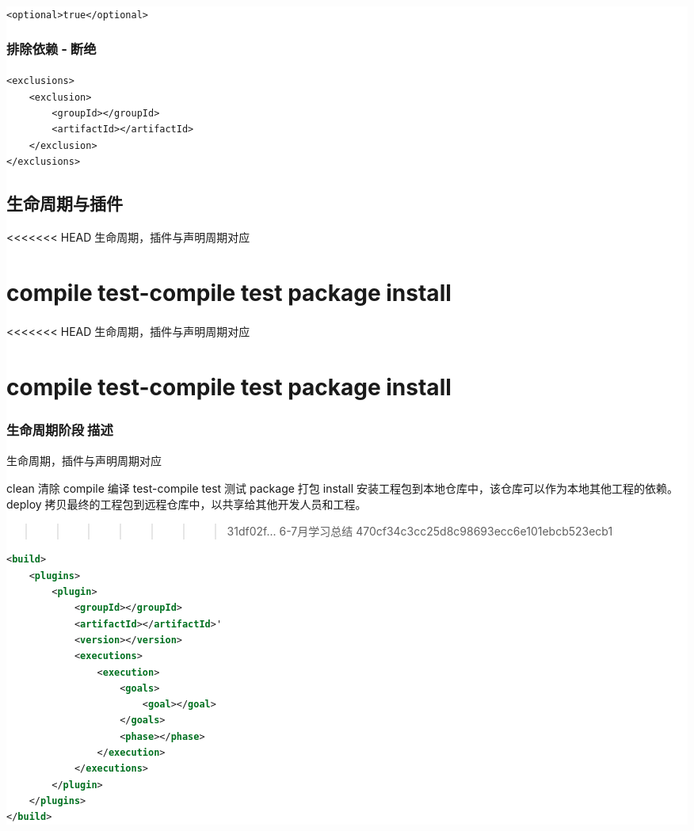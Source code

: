 ```shell
<optional>true</optional>
```

### 排除依赖 - 断绝

```·
<exclusions>
    <exclusion>
		<groupId></groupId>
		<artifactId></artifactId>
    </exclusion>
</exclusions>
```

## 生命周期与插件

<<<<<<< HEAD
生命周期，插件与声明周期对应

compile test-compile test package  install
=======
<<<<<<< HEAD
生命周期，插件与声明周期对应

compile test-compile test package  install
=======
### 生命周期阶段	描述
生命周期，插件与声明周期对应

clean   清除
compile 编译
test-compile 
test    测试
package 打包 
install	安装工程包到本地仓库中，该仓库可以作为本地其他工程的依赖。
deploy	拷贝最终的工程包到远程仓库中，以共享给其他开发人员和工程。
>>>>>>> 31df02f... 6-7月学习总结
>>>>>>> 470cf34c3cc25d8c98693ecc6e101ebcb523ecb1

```xml
<build>
    <plugins>
        <plugin>
            <groupId></groupId>
            <artifactId></artifactId>'
            <version></version>
            <executions>
                <execution>
                    <goals>
                        <goal></goal>
                    </goals>
                    <phase></phase>
                </execution>
            </executions>
        </plugin>
    </plugins>
</build>
```
